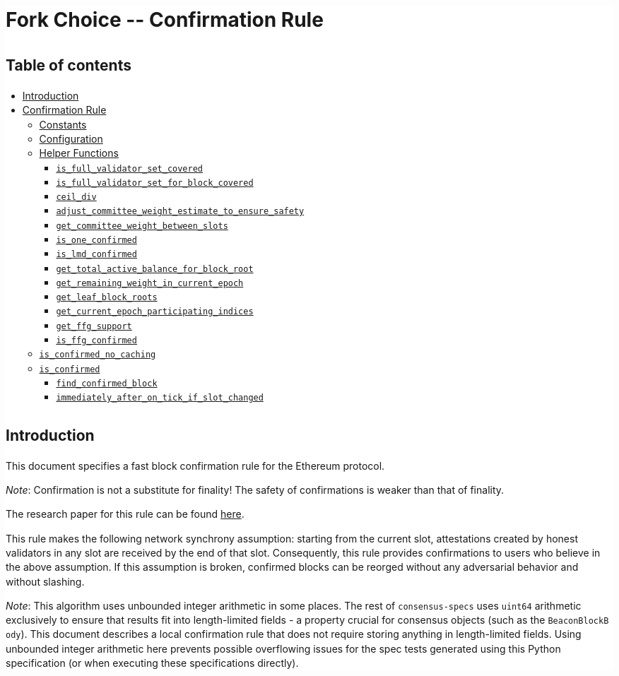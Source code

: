 # Fork Choice -- Confirmation Rule

## Table of contents




- [Introduction](#introduction)
- [Confirmation Rule](#confirmation-rule)
  - [Constants](#constants)
  - [Configuration](#configuration)
  - [Helper Functions](#helper-functions)
    - [`is_full_validator_set_covered`](#is_full_validator_set_covered)
    - [`is_full_validator_set_for_block_covered`](#is_full_validator_set_for_block_covered)
    - [`ceil_div`](#ceil_div)
    - [`adjust_committee_weight_estimate_to_ensure_safety`](#adjust_committee_weight_estimate_to_ensure_safety)
    - [`get_committee_weight_between_slots`](#get_committee_weight_between_slots)
    - [`is_one_confirmed`](#is_one_confirmed)
    - [`is_lmd_confirmed`](#is_lmd_confirmed)
    - [`get_total_active_balance_for_block_root`](#get_total_active_balance_for_block_root)
    - [`get_remaining_weight_in_current_epoch`](#get_remaining_weight_in_current_epoch)
    - [`get_leaf_block_roots`](#get_leaf_block_roots)
    - [`get_current_epoch_participating_indices`](#get_current_epoch_participating_indices)
    - [`get_ffg_support`](#get_ffg_support)
    - [`is_ffg_confirmed`](#is_ffg_confirmed)
  - [`is_confirmed_no_caching`](#is_confirmed_no_caching)
  - [`is_confirmed`](#is_confirmed)
    - [`find_confirmed_block`](#find_confirmed_block)
    - [`immediately_after_on_tick_if_slot_changed`](#immediately_after_on_tick_if_slot_changed)




## Introduction

This document specifies a fast block confirmation rule for the Ethereum protocol.

*Note*: Confirmation is not a substitute for finality! The safety of confirmations is weaker than that of finality.

The research paper for this rule can be found [here](https://arxiv.org/abs/2405.00549).

This rule makes the following network synchrony assumption: starting from the current slot, attestations created by honest validators in any slot are received by the end of that slot.
Consequently, this rule provides confirmations to users who believe in the above assumption. If this assumption is broken, confirmed blocks can be reorged without any adversarial behavior and without slashing.


*Note*: This algorithm uses unbounded integer arithmetic in some places. The rest of `consensus-specs` uses `uint64` arithmetic exclusively to ensure that results fit into length-limited fields - a property crucial for consensus objects (such as the `BeaconBlockBody`). This document describes a local confirmation rule that does not require storing anything in length-limited fields. Using unbounded integer arithmetic here prevents possible overflowing issues for the spec tests generated using this Python specification (or when executing these specifications directly).
